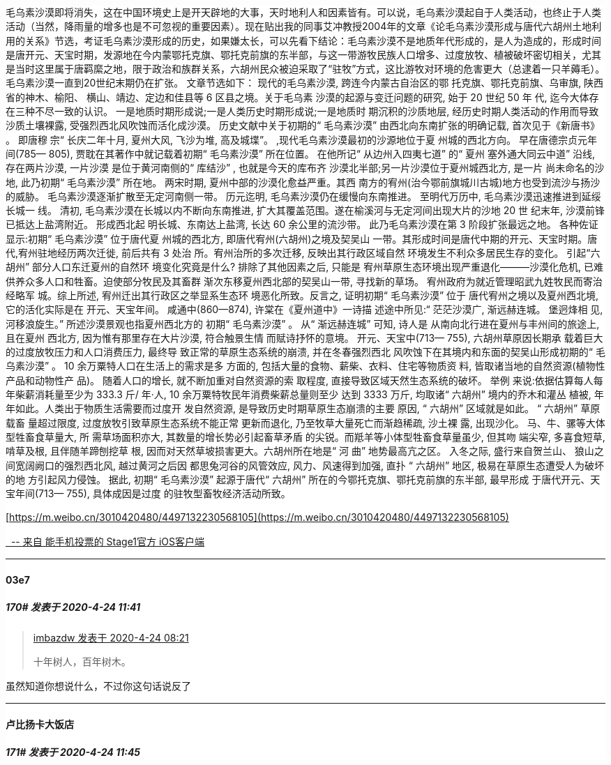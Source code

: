 
毛乌素沙漠即将消失，这在中国环境史上是开天辟地的大事，天时地利人和因素皆有。可以说，毛乌素沙漠起自于人类活动，也终止于人类活动（当然，降雨量的增多也是不可忽视的重要因素）。现在贴出我的同事艾冲教授2004年的文章《论毛乌素沙漠形成与唐代六胡州土地利用的关系》节选，考证毛乌素沙漠形成的历史，如果嫌太长，可以先看下结论：毛乌素沙漠不是地质年代形成的，是人为造成的，形成时间是唐开元、天宝时期，发源地在今内蒙鄂托克旗、鄂托克前旗的东半部，与这一带游牧民族人口增多、过度放牧、植被破坏密切相关，尤其是当时这里属于唐羁縻之地，限于政治和族群关系，六胡州民众被迫采取了“驻牧”方式，这比游牧对环境的危害更大（总逮着一只羊薅毛）。毛乌素沙漠一直到20世纪末期仍在扩张。
文章节选如下：
现代的毛乌素沙漠, 跨连今内蒙古自治区的鄂 托克旗、鄂托克前旗、乌审旗, 陕西省的神木、榆阳、 横山、靖边、定边和佳县等 6 区县之境。关于毛乌素 沙漠的起源与变迁问题的研究, 始于 20 世纪 50 年 代, 迄今大体存在三种不尽一致的认识。 一是地质时期形成说;一是人类历史时期形成说;一是地质时 期沉积的沙质地层, 经历史时期人类活动的作用而导致沙质土壤裸露, 受强烈西北风吹蚀而活化成沙漠。
历史文献中关于初期的“ 毛乌素沙漠” 由西北向东南扩张的明确记载, 首次见于《新唐书》 。 即唐穆 宗“ 长庆二年十月, 夏州大风, 飞沙为堆, 高及城堞”。
,现代毛乌素沙漠最初的沙源地位于夏 州城的西北方向。 早在唐德宗贞元年间(785— 805), 贾耽在其著作中就记载着初期“ 毛乌素沙漠” 所在位置。 在他所记“ 从边州入四夷七道” 的“ 夏州 塞外通大同云中道” 沿线, 存在两片沙漠, 一片沙漠 是位于黄河南侧的“ 库结沙” , 也就是今天的库布齐 沙漠北半部;另一片沙漠位于夏州城西北方, 是一片 尚未命名的沙地, 此乃初期“ 毛乌素沙漠” 所在地。
两宋时期, 夏州中部的沙漠化愈益严重。其西 南方的宥州(治今鄂前旗城川古城)地方也受到流沙与扬沙的威胁。 毛乌素沙漠逐渐扩散至无定河南侧一带。
历元迄明, 毛乌素沙漠仍在缓慢向东南推进。 至明代万历中, 毛乌素沙漠迅速推进到延绥长城一 线。
清初, 毛乌素沙漠在长城以内不断向东南推进, 扩大其覆盖范围。遂在榆溪河与无定河间出现大片的沙地
 20 世 纪末年, 沙漠前锋已抵达上盐湾附近。 形成西北起 明长城、东南达上盐湾, 长达 60 余公里的流沙带。 此乃毛乌素沙漠在第 3 阶段扩张最远之地。
各种佐证显示:初期“ 毛乌素沙漠” 位于唐代夏 州城的西北方, 即唐代宥州(六胡州)之境及契吴山 一带。其形成时间是唐代中期的开元、天宝时期。唐代,宥州驻地经历两次迁徙, 前后共有 3 处治 所。宥州治所的多次迁移, 反映出其行政区域自然 环境发生不利众多居民生存的变化。
引起“六胡州” 部分人口东迁夏州的自然环 境变化究竟是什么? 排除了其他因素之后, 只能是 宥州草原生态环境出现严重退化———沙漠化危机, 已难供养众多人口和牲畜。迫使部分牧民及其畜群 渐次东移夏州西北部的契吴山一带, 寻找新的草场。 宥州政府为就近管理昭武九姓牧民而寄治经略军 城。综上所述, 宥州迁出其行政区之举显系生态环 境恶化所致。反言之, 证明初期“ 毛乌素沙漠” 位于 唐代宥州之境以及夏州西北境, 它的活化实际是在 开元、天宝年间。
咸通中(860—874), 许棠在《夏州道中》一诗描 述途中所见:“ 茫茫沙漠广, 渐远赫连城。 堡迥烽相 见, 河移浪旋生。” 所述沙漠景观也指夏州西北方的 初期“ 毛乌素沙漠” 。 从“ 渐远赫连城” 可知, 诗人是 从南向北行进在夏州与丰州间的旅途上, 且在夏州 西北方, 因为惟有那里存在大片沙漠, 符合触景生情 而赋诗抒怀的意境。
开元、天宝中(713— 755), 六胡州草原因长期承 载着巨大的过度放牧压力和人口消费压力, 最终导 致正常的草原生态系统的崩溃, 并在冬春强烈西北 风吹蚀下在其境内和东面的契吴山形成初期的“ 毛 乌素沙漠” 。 10 余万粟特人口在生活上的需求是多 方面的, 包括大量的食物、薪柴、衣料、住宅等物质资 料, 皆取诸当地的自然资源(植物性产品和动物性产 品)。 随着人口的增长, 就不断加重对自然资源的索 取程度, 直接导致区域天然生态系统的破坏。 举例 来说:依据估算每人每年柴薪消耗量至少为 333.3 斤/ 年·人, 10 余万粟特牧民年消费柴薪总量则至少 达到 3333 万斤, 均取诸“ 六胡州” 境内的乔木和灌丛 植被, 年年如此。人类出于物质生活需要而过度开 发自然资源, 是导致历史时期草原生态崩溃的主要 原因, “ 六胡州” 区域就是如此。 “ 六胡州” 草原载畜 量超过限度, 过度放牧引致草原生态系统不能正常 更新而退化, 乃至牧草大量死亡而渐趋稀疏, 沙土裸 露, 出现沙化。 马、牛、骡等大体型牲畜食草量大, 所 需草场面积亦大, 其数量的增长势必引起畜草矛盾 的尖锐。而羝羊等小体型牲畜食草量虽少, 但其吻 端尖窄, 多喜食短草, 啃草及根, 且伴随羊蹄刨挖草 根, 因而对天然草坡损害更大。六胡州所在地是“ 河 曲” 地势最高亢之区。 入冬之际, 盛行来自贺兰山、 狼山之间宽阔阙口的强烈西北风, 越过黄河之后因 都思兔河谷的风管效应, 风力、风速得到加强, 直扑 “ 六胡州” 地区, 极易在草原生态遭受人为破坏的地 方引起风力侵蚀。 据此, 初期“ 毛乌素沙漠” 起源于唐代“ 六胡州” 所在的今鄂托克旗、鄂托克前旗的东半部, 最早形成 于唐代开元、天宝年间(713— 755), 具体成因是过度 的驻牧型畜牧经济活动所致。


[https://m.weibo.cn/3010420480/4497132230568105](https://m.weibo.cn/3010420480/4497132230568105)

[  -- 来自 能手机投票的 Stage1官方 iOS客户端](https://itunes.apple.com/fi/app/saraba1st/id1221237470?mt=8)


-----

####  03e7  
##### 170#       发表于 2020-4-24 11:41


<blockquote><a href="httphttps://bbs.saraba1st.com/2b/forum.php?mod=redirect&amp;goto=findpost&amp;pid=47183866&amp;ptid=1926093" target="_blank">imbazdw 发表于 2020-4-24 08:21</a>

十年树人，百年树木。</blockquote>
虽然知道你想说什么，不过你这句话说反了


-----

####  卢比扬卡大饭店  
##### 171#       发表于 2020-4-24 11:45
